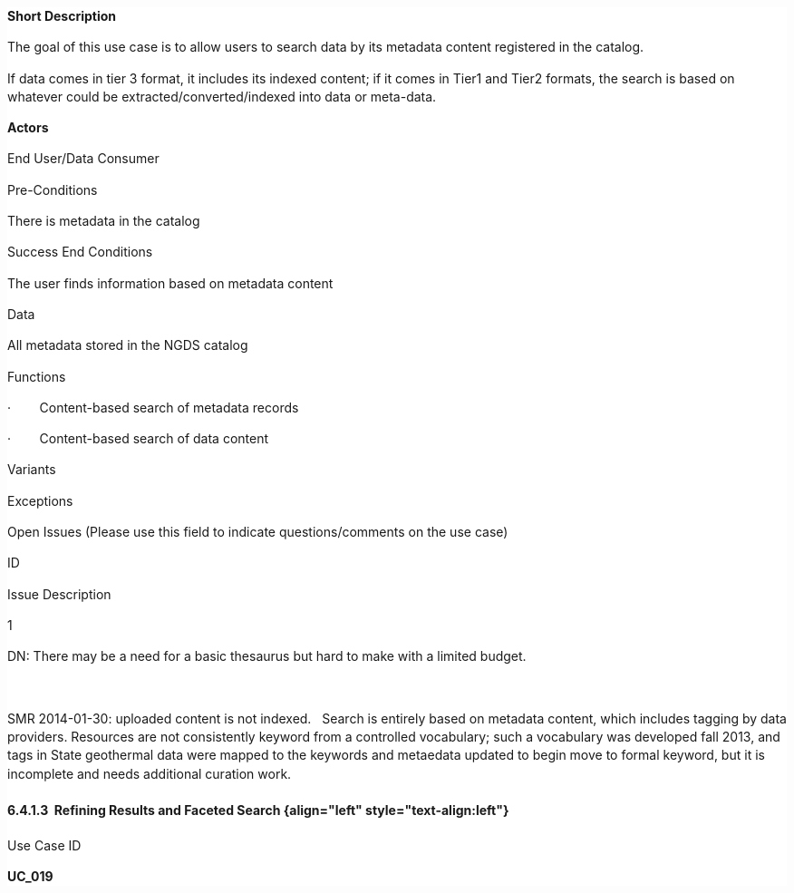 **Short Description**

The goal of this use case is to allow users to search data by its
metadata content registered in the catalog.

If data comes in tier 3 format, it includes its indexed content; if it
comes in Tier1 and Tier2 formats, the search is based on whatever could
be extracted/converted/indexed into data or meta-data.

**Actors**

End User/Data Consumer

Pre-Conditions

There is metadata in the catalog

Success End Conditions

The user finds information based on metadata content

Data

All metadata stored in the NGDS catalog

Functions

·        Content-based search of metadata records

·        Content-based search of data content

Variants

Exceptions

Open Issues (Please use this field to indicate questions/comments on the
use case)

ID

Issue Description

1

DN: There may be a need for a basic thesaurus but hard to make with a
limited budget.

 

SMR 2014-01-30: uploaded content is not indexed.   Search is entirely
based on metadata content, which includes tagging by data providers.
Resources are not consistently keyword from a controlled vocabulary;
such a vocabulary was developed fall 2013, and tags in State geothermal
data were mapped to the keywords and metaedata updated to begin move to
formal keyword, but it is incomplete and needs additional curation work.

#### 6.4.1.3  Refining Results and Faceted Search {align="left" style="text-align:left"}

Use Case ID

**UC\_019**
